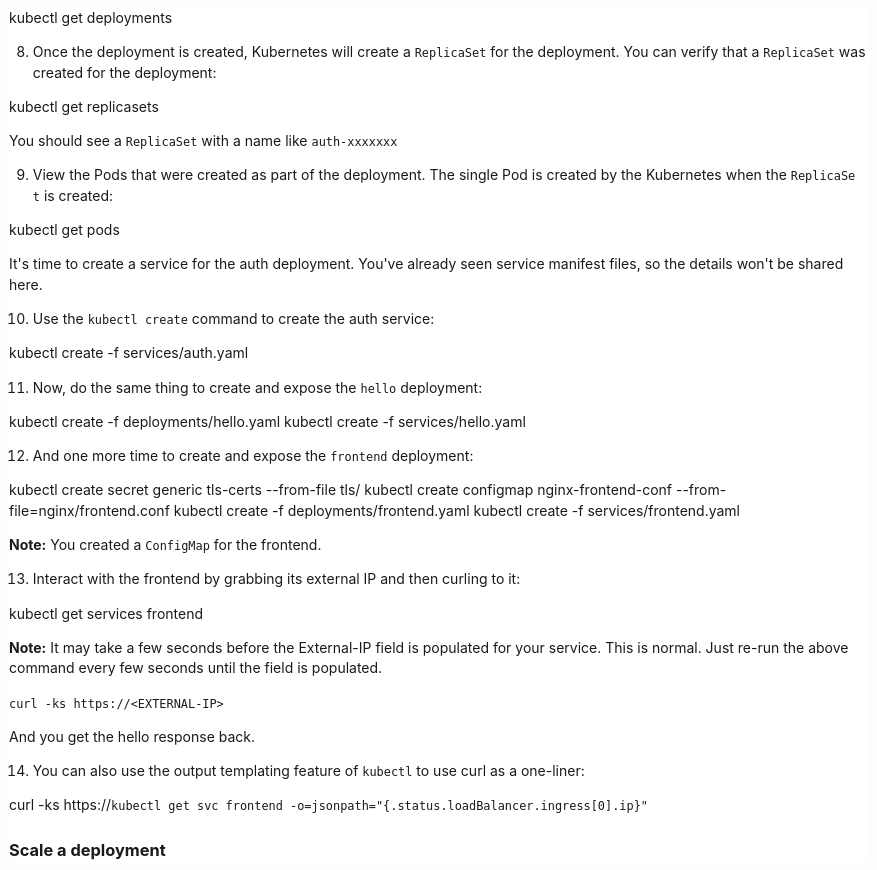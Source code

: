 kubectl get deployments



8. Once the deployment is created, Kubernetes will create a `ReplicaSet` for the deployment. You can verify that a `ReplicaSet` was created for the deployment:

kubectl get replicasets



You should see a `ReplicaSet` with a name like `auth-xxxxxxx`

9. View the Pods that were created as part of the deployment. The single Pod is created by the Kubernetes when the `ReplicaSet` is created:

kubectl get pods



It's time to create a service for the auth deployment. You've already seen service manifest files, so the details won't be shared here.

10. Use the `kubectl create` command to create the auth service:

kubectl create -f services/auth.yaml



11. Now, do the same thing to create and expose the `hello` deployment:

kubectl create -f deployments/hello.yaml
kubectl create -f services/hello.yaml


12. And one more time to create and expose the `frontend` deployment:

kubectl create secret generic tls-certs --from-file tls/
kubectl create configmap nginx-frontend-conf --from-file=nginx/frontend.conf
kubectl create -f deployments/frontend.yaml
kubectl create -f services/frontend.yaml



**Note:** You created a `ConfigMap` for the frontend.

13. Interact with the frontend by grabbing its external IP and then curling to it:

kubectl get services frontend



**Note:** It may take a few seconds before the External-IP field is populated for your service. This is normal. Just re-run the above command every few seconds until the field is populated.

`curl -ks https://<EXTERNAL-IP>`



And you get the hello response back.

14. You can also use the output templating feature of `kubectl` to use curl as a one-liner:

curl -ks https://`kubectl get svc frontend -o=jsonpath="{.status.loadBalancer.ingress[0].ip}"`


### Scale a deployment
